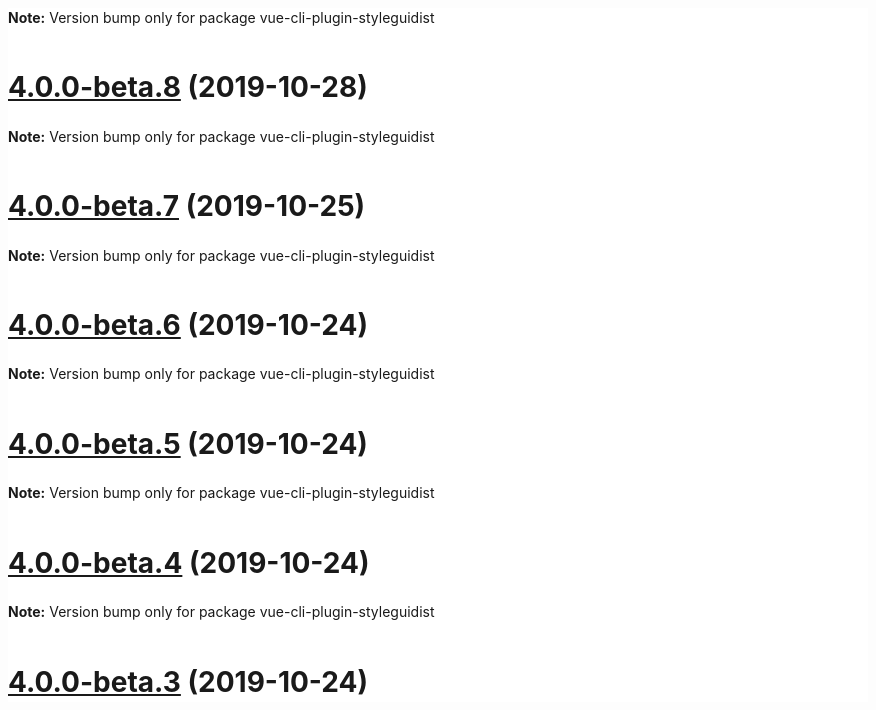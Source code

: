 **Note:** Version bump only for package vue-cli-plugin-styleguidist





# [4.0.0-beta.8](https://github.com/vue-styleguidist/vue-styleguidist/compare/v4.0.0-beta.7...v4.0.0-beta.8) (2019-10-28)

**Note:** Version bump only for package vue-cli-plugin-styleguidist





# [4.0.0-beta.7](https://github.com/vue-styleguidist/vue-styleguidist/compare/v4.0.0-beta.6...v4.0.0-beta.7) (2019-10-25)

**Note:** Version bump only for package vue-cli-plugin-styleguidist





# [4.0.0-beta.6](https://github.com/vue-styleguidist/vue-styleguidist/compare/v4.0.0-beta.5...v4.0.0-beta.6) (2019-10-24)

**Note:** Version bump only for package vue-cli-plugin-styleguidist





# [4.0.0-beta.5](https://github.com/vue-styleguidist/vue-styleguidist/compare/v4.0.0-beta.4...v4.0.0-beta.5) (2019-10-24)

**Note:** Version bump only for package vue-cli-plugin-styleguidist





# [4.0.0-beta.4](https://github.com/vue-styleguidist/vue-styleguidist/compare/v4.0.0-beta.3...v4.0.0-beta.4) (2019-10-24)

**Note:** Version bump only for package vue-cli-plugin-styleguidist





# [4.0.0-beta.3](https://github.com/vue-styleguidist/vue-styleguidist/compare/v3.25.1-beta.1...v4.0.0-beta.3) (2019-10-24)
